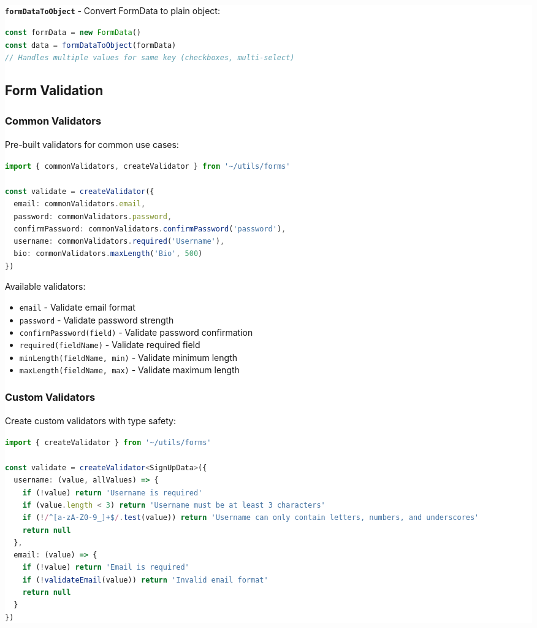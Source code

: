 **`formDataToObject`** - Convert FormData to plain object:

```typescript
const formData = new FormData()
const data = formDataToObject(formData)
// Handles multiple values for same key (checkboxes, multi-select)
```

## Form Validation

### Common Validators

Pre-built validators for common use cases:

```typescript
import { commonValidators, createValidator } from '~/utils/forms'

const validate = createValidator({
  email: commonValidators.email,
  password: commonValidators.password,
  confirmPassword: commonValidators.confirmPassword('password'),
  username: commonValidators.required('Username'),
  bio: commonValidators.maxLength('Bio', 500)
})
```

Available validators:

- `email` - Validate email format
- `password` - Validate password strength
- `confirmPassword(field)` - Validate password confirmation
- `required(fieldName)` - Validate required field
- `minLength(fieldName, min)` - Validate minimum length
- `maxLength(fieldName, max)` - Validate maximum length

### Custom Validators

Create custom validators with type safety:

```typescript
import { createValidator } from '~/utils/forms'

const validate = createValidator<SignUpData>({
  username: (value, allValues) => {
    if (!value) return 'Username is required'
    if (value.length < 3) return 'Username must be at least 3 characters'
    if (!/^[a-zA-Z0-9_]+$/.test(value)) return 'Username can only contain letters, numbers, and underscores'
    return null
  },
  email: (value) => {
    if (!value) return 'Email is required'
    if (!validateEmail(value)) return 'Invalid email format'
    return null
  }
})
```
